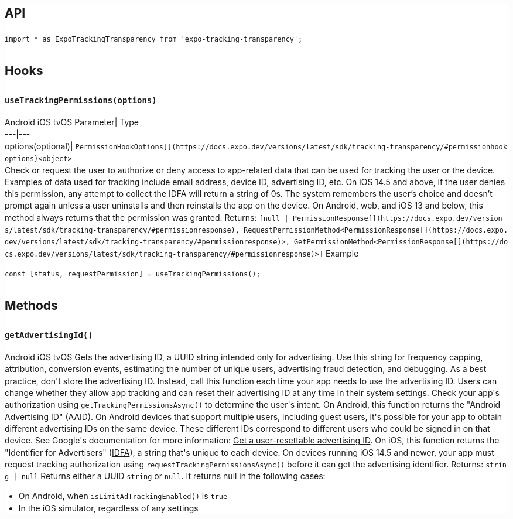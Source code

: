 ## API
```
import * as ExpoTrackingTransparency from 'expo-tracking-transparency';

```

## Hooks
### `useTrackingPermissions(options)`
Android
iOS
tvOS
Parameter| Type  
---|---  
options(optional)| `PermissionHookOptions[](https://docs.expo.dev/versions/latest/sdk/tracking-transparency/#permissionhookoptions)<object>`  
Check or request the user to authorize or deny access to app-related data that can be used for tracking the user or the device. Examples of data used for tracking include email address, device ID, advertising ID, etc. On iOS 14.5 and above, if the user denies this permission, any attempt to collect the IDFA will return a string of 0s.
The system remembers the user’s choice and doesn’t prompt again unless a user uninstalls and then reinstalls the app on the device.
On Android, web, and iOS 13 and below, this method always returns that the permission was granted.
Returns:
`[null | PermissionResponse[](https://docs.expo.dev/versions/latest/sdk/tracking-transparency/#permissionresponse), RequestPermissionMethod<PermissionResponse[](https://docs.expo.dev/versions/latest/sdk/tracking-transparency/#permissionresponse)>, GetPermissionMethod<PermissionResponse[](https://docs.expo.dev/versions/latest/sdk/tracking-transparency/#permissionresponse)>]`
Example
```
const [status, requestPermission] = useTrackingPermissions();

```

## Methods
### `getAdvertisingId()`
Android
iOS
tvOS
Gets the advertising ID, a UUID string intended only for advertising. Use this string for frequency capping, attribution, conversion events, estimating the number of unique users, advertising fraud detection, and debugging.
As a best practice, don't store the advertising ID. Instead, call this function each time your app needs to use the advertising ID. Users can change whether they allow app tracking and can reset their advertising ID at any time in their system settings. Check your app's authorization using `getTrackingPermissionsAsync()` to determine the user's intent.
On Android, this function returns the "Android Advertising ID" ([AAID](https://developers.google.com/android/reference/com/google/android/gms/ads/identifier/AdvertisingIdClient.Info#public-string-getid)). On Android devices that support multiple users, including guest users, it's possible for your app to obtain different advertising IDs on the same device. These different IDs correspond to different users who could be signed in on that device. See Google's documentation for more information: [Get a user-resettable advertising ID](https://developer.android.com/training/articles/ad-id).
On iOS, this function returns the "Identifier for Advertisers" ([IDFA](https://developer.apple.com/documentation/adsupport/asidentifiermanager/advertisingidentifier)), a string that's unique to each device. On devices running iOS 14.5 and newer, your app must request tracking authorization using `requestTrackingPermissionsAsync()` before it can get the advertising identifier.
Returns:
`string | null`
Returns either a UUID `string` or `null`. It returns null in the following cases:
  * On Android, when `isLimitAdTrackingEnabled()` is `true`
  * In the iOS simulator, regardless of any settings